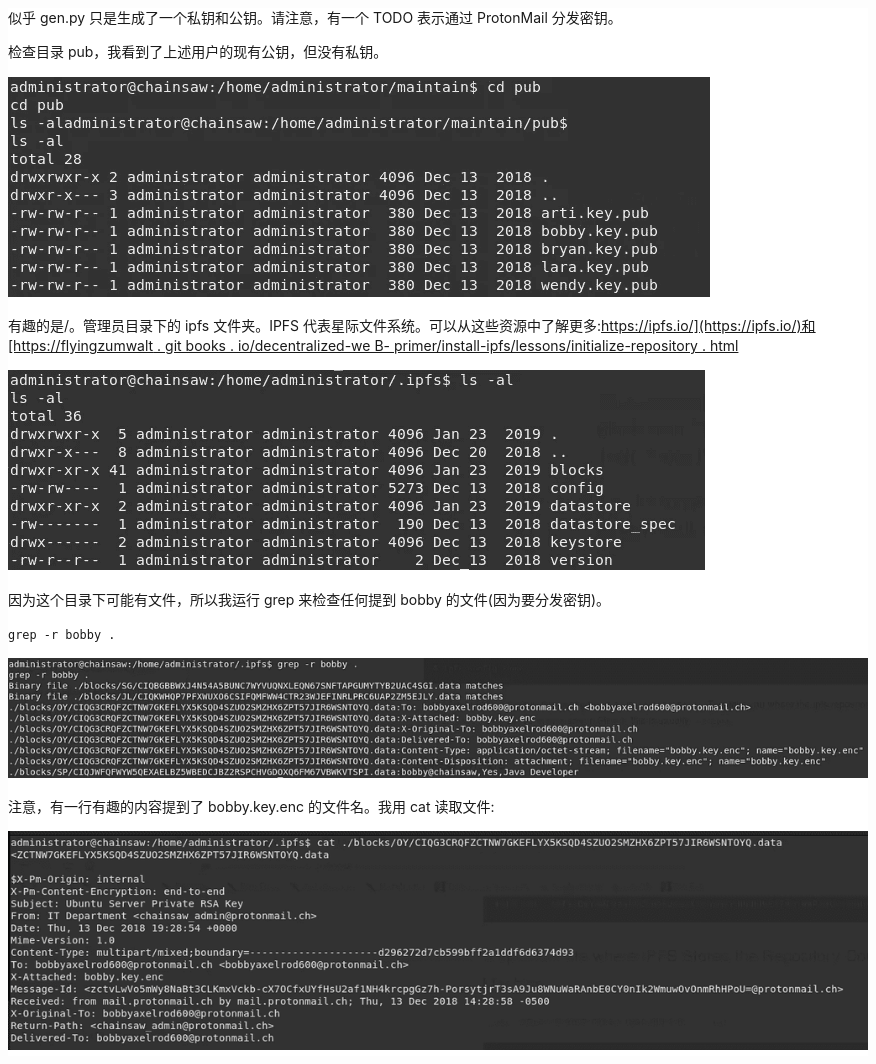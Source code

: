 似乎 gen.py 只是生成了一个私钥和公钥。请注意，有一个 TODO 表示通过 ProtonMail 分发密钥。

检查目录 pub，我看到了上述用户的现有公钥，但没有私钥。

![](img/502986951e1062a7fb043aa8886aa6e2.png)

有趣的是/。管理员目录下的 ipfs 文件夹。IPFS 代表星际文件系统。可以从这些资源中了解更多:[https://ipfs.io/](https://ipfs.io/)和[https://flyingzumwalt . git books . io/decentralized-we B- primer/install-ipfs/lessons/initialize-repository . html](https://flyingzumwalt.gitbooks.io/decentralized-web-primer/install-ipfs/lessons/initialize-repository.html)

![](img/722dcb2dce769a4b234f3446dd22fbde.png)

因为这个目录下可能有文件，所以我运行 grep 来检查任何提到 bobby 的文件(因为要分发密钥)。

```
grep -r bobby .
```

![](img/aba954d53c642bf1e3620a9feb3d07c0.png)

注意，有一行有趣的内容提到了 bobby.key.enc 的文件名。我用 cat 读取文件:

![](img/2c2e7faa96b713bb1981282f98f68906.png)
